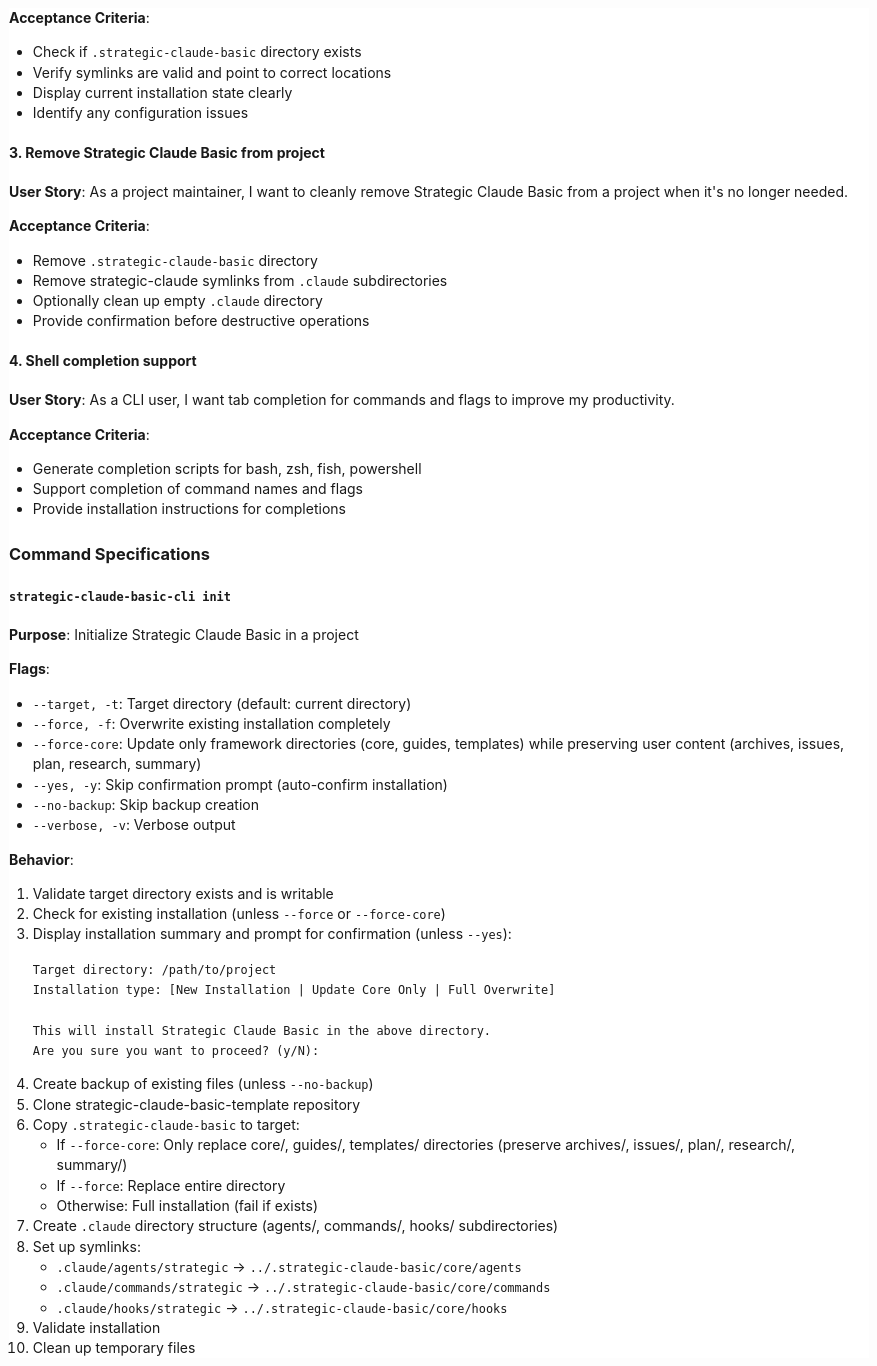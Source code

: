 **Acceptance Criteria**:
- Check if `.strategic-claude-basic` directory exists
- Verify symlinks are valid and point to correct locations
- Display current installation state clearly
- Identify any configuration issues

#### 3. Remove Strategic Claude Basic from project
**User Story**: As a project maintainer, I want to cleanly remove Strategic Claude Basic from a project when it's no longer needed.

**Acceptance Criteria**:
- Remove `.strategic-claude-basic` directory
- Remove strategic-claude symlinks from `.claude` subdirectories
- Optionally clean up empty `.claude` directory
- Provide confirmation before destructive operations

#### 4. Shell completion support
**User Story**: As a CLI user, I want tab completion for commands and flags to improve my productivity.

**Acceptance Criteria**:
- Generate completion scripts for bash, zsh, fish, powershell
- Support completion of command names and flags
- Provide installation instructions for completions

### Command Specifications

#### `strategic-claude-basic-cli init`
**Purpose**: Initialize Strategic Claude Basic in a project

**Flags**:
- `--target, -t`: Target directory (default: current directory)
- `--force, -f`: Overwrite existing installation completely
- `--force-core`: Update only framework directories (core, guides, templates) while preserving user content (archives, issues, plan, research, summary)
- `--yes, -y`: Skip confirmation prompt (auto-confirm installation)
- `--no-backup`: Skip backup creation
- `--verbose, -v`: Verbose output

**Behavior**:
1. Validate target directory exists and is writable
2. Check for existing installation (unless `--force` or `--force-core`)
3. Display installation summary and prompt for confirmation (unless `--yes`):
   ```
   Target directory: /path/to/project
   Installation type: [New Installation | Update Core Only | Full Overwrite]

   This will install Strategic Claude Basic in the above directory.
   Are you sure you want to proceed? (y/N):
   ```
4. Create backup of existing files (unless `--no-backup`)
5. Clone strategic-claude-basic-template repository
6. Copy `.strategic-claude-basic` to target:
   - If `--force-core`: Only replace core/, guides/, templates/ directories (preserve archives/, issues/, plan/, research/, summary/)
   - If `--force`: Replace entire directory
   - Otherwise: Full installation (fail if exists)
7. Create `.claude` directory structure (agents/, commands/, hooks/ subdirectories)
8. Set up symlinks:
   - `.claude/agents/strategic` → `../.strategic-claude-basic/core/agents`
   - `.claude/commands/strategic` → `../.strategic-claude-basic/core/commands`
   - `.claude/hooks/strategic` → `../.strategic-claude-basic/core/hooks`
9. Validate installation
10. Clean up temporary files
